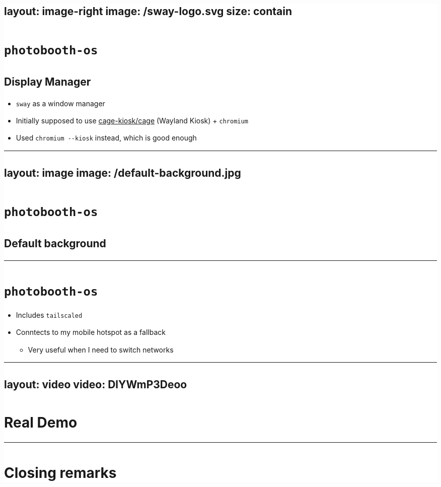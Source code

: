layout: image-right
image: /sway-logo.svg
size: contain
---

# `photobooth-os`
## Display Manager

<v-clicks>

- `sway` as a window manager

- Initially supposed to use [cage-kiosk/cage](github.com/cage-kiosk/cage) (Wayland Kiosk) + `chromium`

- Used `chromium --kiosk` instead, which is good enough

</v-clicks>

---
layout: image
image: /default-background.jpg
---

# `photobooth-os`
## Default background


---

# `photobooth-os`

- Includes `tailscaled`

- Conntects to my mobile hotspot as a fallback
  - Very useful when I need to switch networks

---
layout: video
video: DlYWmP3Deoo
---

# Real Demo

---

# Closing remarks
